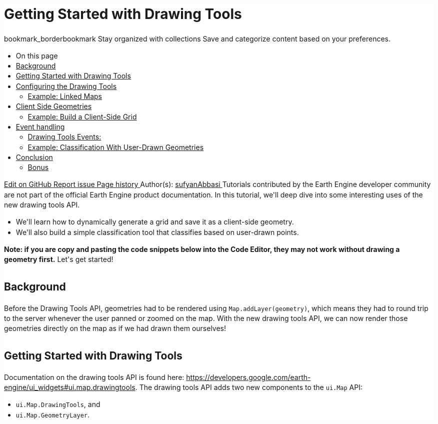  
#  Getting Started with Drawing Tools 
bookmark_borderbookmark Stay organized with collections  Save and categorize content based on your preferences. 
  * On this page
  * [Background](https://developers.google.com/earth-engine/tutorials/community/drawing-tools#background)
  * [Getting Started with Drawing Tools](https://developers.google.com/earth-engine/tutorials/community/drawing-tools#getting_started_with_drawing_tools)
  * [Configuring the Drawing Tools](https://developers.google.com/earth-engine/tutorials/community/drawing-tools#configuring_the_drawing_tools)
    * [Example: Linked Maps](https://developers.google.com/earth-engine/tutorials/community/drawing-tools#example_linked_maps)
  * [Client Side Geometries](https://developers.google.com/earth-engine/tutorials/community/drawing-tools#client_side_geometries)
    * [Example: Build a Client-Side Grid](https://developers.google.com/earth-engine/tutorials/community/drawing-tools#example_build_a_client-side_grid)
  * [Event handling](https://developers.google.com/earth-engine/tutorials/community/drawing-tools#event_handling)
    * [Drawing Tools Events:](https://developers.google.com/earth-engine/tutorials/community/drawing-tools#drawing_tools_events)
    * [Example: Classification With User-Drawn Geometries](https://developers.google.com/earth-engine/tutorials/community/drawing-tools#example_classification_with_user-drawn_geometries)
  * [Conclusion](https://developers.google.com/earth-engine/tutorials/community/drawing-tools#conclusion)
    * [Bonus](https://developers.google.com/earth-engine/tutorials/community/drawing-tools#bonus)


[ Edit on GitHub ](https://github.com/google/earthengine-community/edit/master/tutorials/drawing-tools/index.md "Contribute to this article on GitHub.")
[ Report issue ](https://github.com/google/earthengine-community/issues/new?title=Issue%20with%20tutorials/drawing-tools/index.md&body=Issue%20Description "Report an issue with this article on GitHub.")
[ Page history ](https://github.com/google/earthengine-community/commits/master/tutorials/drawing-tools/index.md "View changes to this article over time.")
Author(s): [ sufyanAbbasi ](https://github.com/sufyanAbbasi "View the profile for sufyanAbbasi on GitHub")
Tutorials contributed by the Earth Engine developer community are not part of the official Earth Engine product documentation. 
In this tutorial, we'll deep dive into some interesting uses of the new drawing tools API. 
  * We'll learn how to dynamically generate a grid and save it as a client-side geometry.
  * We'll also build a simple classification tool that classifies based on user-drawn points.


**Note: if you are copy and pasting the code snippets below into the Code Editor, they may not work without drawing a geometry first.**
Let's get started!
## Background
Before the Drawing Tools API, geometries had to be rendered using `Map.addLayer(geometry)`, which means they had to round trip to the server whenever the user panned or zoomed on the map. With the new drawing tools API, we can now render those geometries directly on the map as if we had drawn them ourselves!
## Getting Started with Drawing Tools
Documentation on the drawing tools API is found here: <https://developers.google.com/earth-engine/ui_widgets#ui.map.drawingtools>.
The drawing tools API adds two new components to the `ui.Map` API:
  * `ui.Map.DrawingTools`, and
  * `ui.Map.GeometryLayer`.
